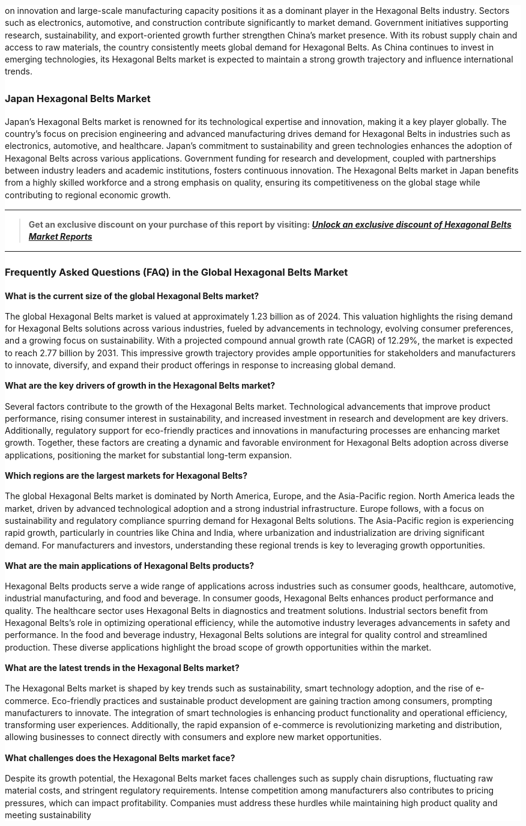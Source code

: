 on innovation and large-scale manufacturing capacity positions it as a dominant player in the Hexagonal Belts industry. Sectors such as electronics, automotive, and construction contribute significantly to market demand. Government initiatives supporting research, sustainability, and export-oriented growth further strengthen China&rsquo;s market presence. With its robust supply chain and access to raw materials, the country consistently meets global demand for Hexagonal Belts. As China continues to invest in emerging technologies, its Hexagonal Belts market is expected to maintain a strong growth trajectory and influence international trends.</p><h3>Japan Hexagonal Belts Market</h3><p>Japan&rsquo;s Hexagonal Belts market is renowned for its technological expertise and innovation, making it a key player globally. The country&rsquo;s focus on precision engineering and advanced manufacturing drives demand for Hexagonal Belts in industries such as electronics, automotive, and healthcare. Japan&rsquo;s commitment to sustainability and green technologies enhances the adoption of Hexagonal Belts across various applications. Government funding for research and development, coupled with partnerships between industry leaders and academic institutions, fosters continuous innovation. The Hexagonal Belts market in Japan benefits from a highly skilled workforce and a strong emphasis on quality, ensuring its competitiveness on the global stage while contributing to regional economic growth.</p><hr /><blockquote><p><strong>Get an exclusive discount on your purchase of this report by visiting: <em><a href="://marketresearchpulse.com/ask-for-discount/139676?utm_source=Github&amp;utm_medium=052">Unlock an exclusive discount of Hexagonal Belts Market Reports</a></em>&nbsp;</strong></p></blockquote><hr /><h3>Frequently Asked Questions (FAQ) in the Global Hexagonal Belts Market</h3><p><strong>What is the current size of the global Hexagonal Belts market?</strong></p><p>The global Hexagonal Belts market is valued at approximately 1.23 billion as of 2024. This valuation highlights the rising demand for Hexagonal Belts solutions across various industries, fueled by advancements in technology, evolving consumer preferences, and a growing focus on sustainability. With a projected compound annual growth rate (CAGR) of 12.29%, the market is expected to reach 2.77 billion by 2031. This impressive growth trajectory provides ample opportunities for stakeholders and manufacturers to innovate, diversify, and expand their product offerings in response to increasing global demand.</p><p><strong>What are the key drivers of growth in the Hexagonal Belts market?</strong></p><p>Several factors contribute to the growth of the Hexagonal Belts market. Technological advancements that improve product performance, rising consumer interest in sustainability, and increased investment in research and development are key drivers. Additionally, regulatory support for eco-friendly practices and innovations in manufacturing processes are enhancing market growth. Together, these factors are creating a dynamic and favorable environment for Hexagonal Belts adoption across diverse applications, positioning the market for substantial long-term expansion.</p><p><strong>Which regions are the largest markets for Hexagonal Belts?</strong></p><p>The global Hexagonal Belts market is dominated by North America, Europe, and the Asia-Pacific region. North America leads the market, driven by advanced technological adoption and a strong industrial infrastructure. Europe follows, with a focus on sustainability and regulatory compliance spurring demand for Hexagonal Belts solutions. The Asia-Pacific region is experiencing rapid growth, particularly in countries like China and India, where urbanization and industrialization are driving significant demand. For manufacturers and investors, understanding these regional trends is key to leveraging growth opportunities.</p><p><strong>What are the main applications of Hexagonal Belts products?</strong></p><p>Hexagonal Belts products serve a wide range of applications across industries such as consumer goods, healthcare, automotive, industrial manufacturing, and food and beverage. In consumer goods, Hexagonal Belts enhances product performance and quality. The healthcare sector uses Hexagonal Belts in diagnostics and treatment solutions. Industrial sectors benefit from Hexagonal Belts&rsquo;s role in optimizing operational efficiency, while the automotive industry leverages advancements in safety and performance. In the food and beverage industry, Hexagonal Belts solutions are integral for quality control and streamlined production. These diverse applications highlight the broad scope of growth opportunities within the market.</p><p><strong>What are the latest trends in the Hexagonal Belts market?</strong></p><p>The Hexagonal Belts market is shaped by key trends such as sustainability, smart technology adoption, and the rise of e-commerce. Eco-friendly practices and sustainable product development are gaining traction among consumers, prompting manufacturers to innovate. The integration of smart technologies is enhancing product functionality and operational efficiency, transforming user experiences. Additionally, the rapid expansion of e-commerce is revolutionizing marketing and distribution, allowing businesses to connect directly with consumers and explore new market opportunities.</p><p><strong>What challenges does the Hexagonal Belts market face?</strong></p><p>Despite its growth potential, the Hexagonal Belts market faces challenges such as supply chain disruptions, fluctuating raw material costs, and stringent regulatory requirements. Intense competition among manufacturers also contributes to pricing pressures, which can impact profitability. Companies must address these hurdles while maintaining high product quality and meeting sustainability